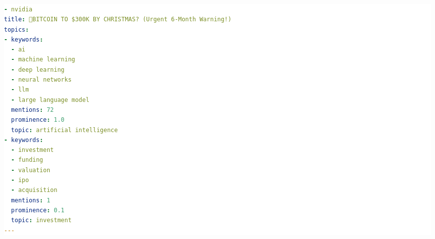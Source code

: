 ```yaml
- nvidia
title: 🚀BITCOIN TO $300K BY CHRISTMAS? (Urgent 6-Month Warning!)
topics:
- keywords:
  - ai
  - machine learning
  - deep learning
  - neural networks
  - llm
  - large language model
  mentions: 72
  prominence: 1.0
  topic: artificial intelligence
- keywords:
  - investment
  - funding
  - valuation
  - ipo
  - acquisition
  mentions: 1
  prominence: 0.1
  topic: investment
---
```




